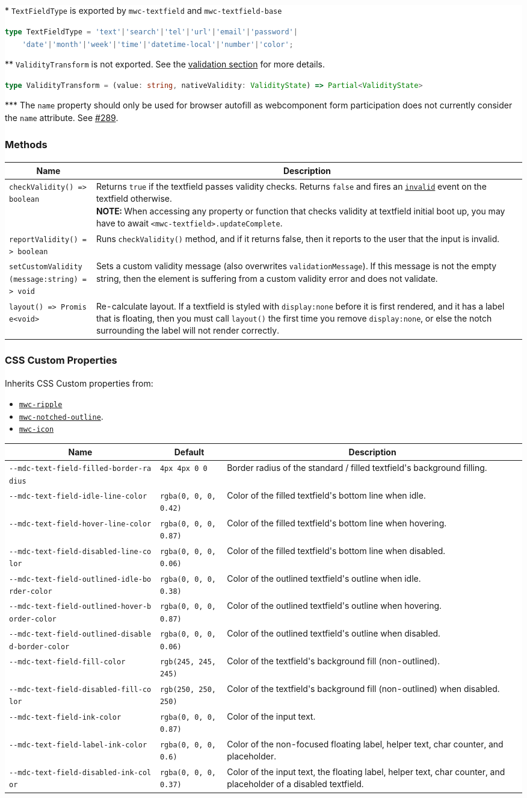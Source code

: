 \*  `TextFieldType` is exported by `mwc-textfield` and `mwc-textfield-base`
```ts
type TextFieldType = 'text'|'search'|'tel'|'url'|'email'|'password'|
    'date'|'month'|'week'|'time'|'datetime-local'|'number'|'color';
```

\*\* `ValidityTransform` is not exported. See the [validation section](#Validation) for more details.
```ts
type ValidityTransform = (value: string, nativeValidity: ValidityState) => Partial<ValidityState>
```

\*\*\* The `name` property should only be used for browser autofill as webcomponent form participation does not currently consider the `name` attribute. See [#289](https://github.com/material-components/material-components-web-components/issues/289).

### Methods

| Name     | Description
| -------- | -------------
| `checkValidity() => boolean`   | Returns `true` if the textfield passes validity checks. Returns `false` and fires an [`invalid`](https://developer.mozilla.org/en-US/docs/Web/API/HTMLInputElement/invalid_event) event on the textfield otherwise. <br>**NOTE:** When accessing any property or function that checks validity at textfield initial boot up, you may have to await `<mwc-textfield>.updateComplete`.
| `reportValidity() => boolean`   | Runs `checkValidity()` method, and if it returns false, then it reports to the user that the input is invalid.
| `setCustomValidity(message:string) => void`   | Sets a custom validity message (also overwrites `validationMessage`). If this message is not the empty string, then the element is suffering from a custom validity error and does not validate.
| `layout() => Promise<void>`   | Re-calculate layout. If a textfield is styled with `display:none` before it is first rendered, and it has a label that is floating, then you must call `layout()` the first time you remove `display:none`, or else the notch surrounding the label will not render correctly.

### CSS Custom Properties

Inherits CSS Custom properties from:

* [`mwc-ripple`](https://github.com/material-components/material-components-web-components/tree/master/packages/ripple)
* [`mwc-notched-outline`](https://github.com/material-components/material-components-web-components/tree/master/packages/notched-outline).
* [`mwc-icon`](https://github.com/material-components/material-components-web-components/tree/master/packages/icon)

| Name                                              | Default               | Description
| ------------------------------------------------- | --------------------- |------------
| `--mdc-text-field-filled-border-radius`           | `4px 4px 0 0`         | Border radius of the standard / filled textfield's background filling.
| `--mdc-text-field-idle-line-color`                | `rgba(0, 0, 0, 0.42)` | Color of the filled textfield's bottom line when idle.
| `--mdc-text-field-hover-line-color`               | `rgba(0, 0, 0, 0.87)` | Color of the filled textfield's bottom line when hovering.
| `--mdc-text-field-disabled-line-color`            | `rgba(0, 0, 0, 0.06)` | Color of the filled textfield's bottom line when disabled.
| `--mdc-text-field-outlined-idle-border-color`     | `rgba(0, 0, 0, 0.38)` | Color of the outlined textfield's  outline when idle.
| `--mdc-text-field-outlined-hover-border-color`    | `rgba(0, 0, 0, 0.87)` | Color of the outlined textfield's outline when hovering.
| `--mdc-text-field-outlined-disabled-border-color` | `rgba(0, 0, 0, 0.06)` | Color of the outlined textfield's outline when disabled.
| `--mdc-text-field-fill-color`                     | `rgb(245, 245, 245)`  | Color of the textfield's background fill (non-outlined).
| `--mdc-text-field-disabled-fill-color`            | `rgb(250, 250, 250)`  | Color of the textfield's background fill (non-outlined) when disabled.
| `--mdc-text-field-ink-color`                      | `rgba(0, 0, 0, 0.87)` | Color of the input text.
| `--mdc-text-field-label-ink-color`                | `rgba(0, 0, 0, 0.6)`  | Color of the non-focused floating label, helper text, char counter, and placeholder.
| `--mdc-text-field-disabled-ink-color`             | `rgba(0, 0, 0, 0.37)` | Color of the input text, the floating label, helper text, char counter, and placeholder of a disabled textfield.
